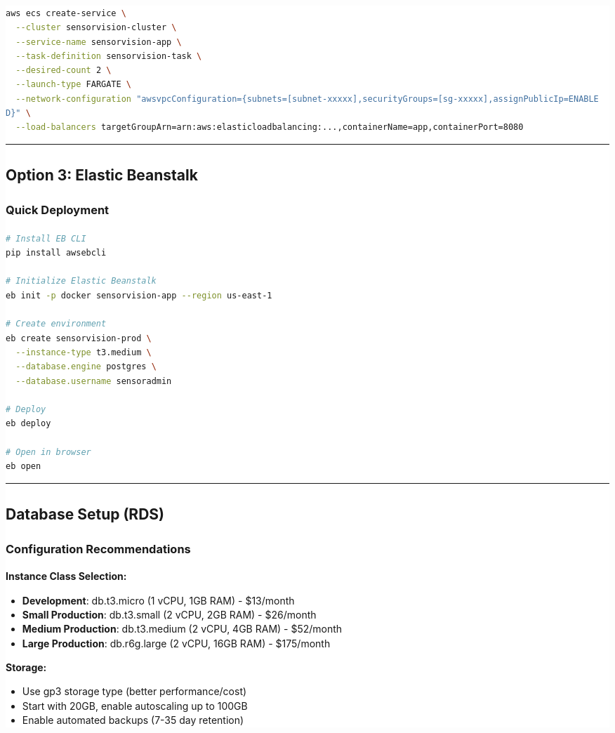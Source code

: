 ```bash
aws ecs create-service \
  --cluster sensorvision-cluster \
  --service-name sensorvision-app \
  --task-definition sensorvision-task \
  --desired-count 2 \
  --launch-type FARGATE \
  --network-configuration "awsvpcConfiguration={subnets=[subnet-xxxxx],securityGroups=[sg-xxxxx],assignPublicIp=ENABLED}" \
  --load-balancers targetGroupArn=arn:aws:elasticloadbalancing:...,containerName=app,containerPort=8080
```

---

## Option 3: Elastic Beanstalk

### Quick Deployment

```bash
# Install EB CLI
pip install awsebcli

# Initialize Elastic Beanstalk
eb init -p docker sensorvision-app --region us-east-1

# Create environment
eb create sensorvision-prod \
  --instance-type t3.medium \
  --database.engine postgres \
  --database.username sensoradmin

# Deploy
eb deploy

# Open in browser
eb open
```

---

## Database Setup (RDS)

### Configuration Recommendations

**Instance Class Selection:**
- **Development**: db.t3.micro (1 vCPU, 1GB RAM) - $13/month
- **Small Production**: db.t3.small (2 vCPU, 2GB RAM) - $26/month
- **Medium Production**: db.t3.medium (2 vCPU, 4GB RAM) - $52/month
- **Large Production**: db.r6g.large (2 vCPU, 16GB RAM) - $175/month

**Storage:**
- Use gp3 storage type (better performance/cost)
- Start with 20GB, enable autoscaling up to 100GB
- Enable automated backups (7-35 day retention)
